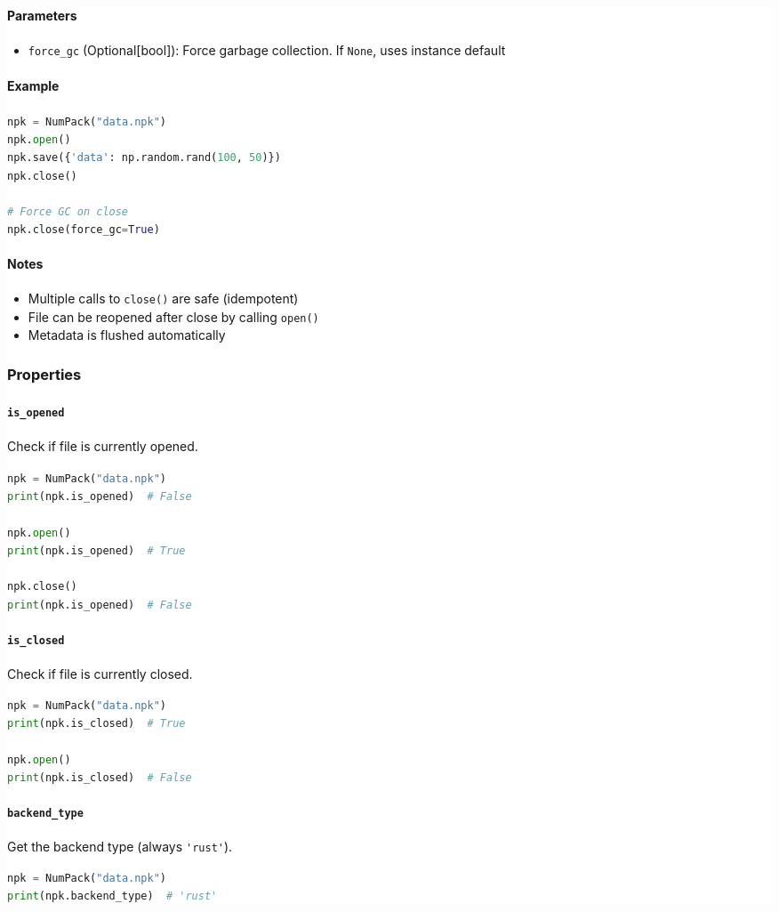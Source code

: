 #### Parameters

- `force_gc` (Optional[bool]): Force garbage collection. If `None`, uses instance default

#### Example

```python
npk = NumPack("data.npk")
npk.open()
npk.save({'data': np.random.rand(100, 50)})
npk.close()

# Force GC on close
npk.close(force_gc=True)
```

#### Notes

- Multiple calls to `close()` are safe (idempotent)
- File can be reopened after close by calling `open()`
- Metadata is flushed automatically

### Properties

#### `is_opened`

Check if file is currently opened.

```python
npk = NumPack("data.npk")
print(npk.is_opened)  # False

npk.open()
print(npk.is_opened)  # True

npk.close()
print(npk.is_opened)  # False
```

#### `is_closed`

Check if file is currently closed.

```python
npk = NumPack("data.npk")
print(npk.is_closed)  # True

npk.open()
print(npk.is_closed)  # False
```

#### `backend_type`

Get the backend type (always `'rust'`).

```python
npk = NumPack("data.npk")
print(npk.backend_type)  # 'rust'
```
